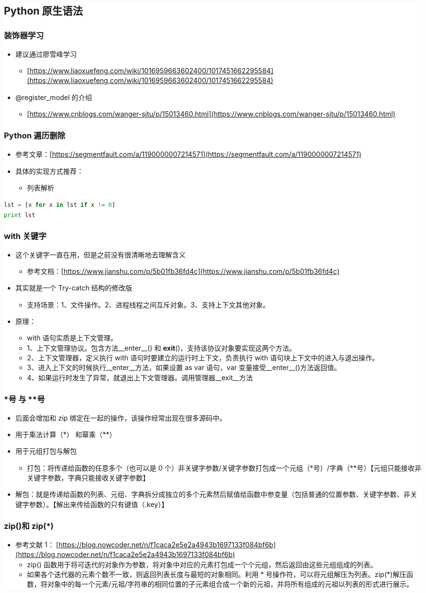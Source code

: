 ## 

## Python 原生语法

### 装饰器学习

- 建议通过廖雪峰学习

  - [https://www.liaoxuefeng.com/wiki/1016959663602400/1017451662295584](https://www.liaoxuefeng.com/wiki/1016959663602400/1017451662295584)
- @register_model 的介绍

  - [https://www.cnblogs.com/wanger-sjtu/p/15013460.html](https://www.cnblogs.com/wanger-sjtu/p/15013460.html)

### Python 遍历删除

- 参考文章：[https://segmentfault.com/a/1190000007214571](https://segmentfault.com/a/1190000007214571)
- 具体的实现方式推荐：

  - 列表解析

```python
lst = [x for x in lst if x != 0]
print lst
```

### with 关键字

- 这个关键字一直在用，但是之前没有很清晰地去理解含义

  - 参考文档：[https://www.jianshu.com/p/5b01fb36fd4c](https://www.jianshu.com/p/5b01fb36fd4c)
- 其实就是一个 Try-catch 结构的修改版

  - 支持场景：1、文件操作。2、进程线程之间互斥对象。3、支持上下文其他对象。
- 原理：

  - with 语句实质是上下文管理。
  - 1、上下文管理协议。包含方法__enter__() 和 __exit__()，支持该协议对象要实现这两个方法。
  - 2、上下文管理器，定义执行 with 语句时要建立的运行时上下文，负责执行 with 语句块上下文中的进入与退出操作。
  - 3、进入上下文的时候执行__enter__方法，如果设置 as var 语句，var 变量接受__enter__()方法返回值。
  - 4、如果运行时发生了异常，就退出上下文管理器。调用管理器__exit__方法

### *号  与 **号

- 后面会增加和 zip 绑定在一起的操作，该操作经常出现在很多源码中。
- 用于乘法计算（*） 和幂乘（**）
- 用于元组打包与解包

  - 打包：将传递给函数的任意多个（也可以是 0 个）非关键字参数/关键字参数打包成一个元组（*号）/字典（**号）【元组只能接收非关键字参数，字典只能接收关键字参数】
- 解包：就是传递给函数的列表、元组、字典拆分成独立的多个元素然后赋值给函数中参变量（包括普通的位置参数、关键字参数、非关键字参数）。【解出来传给函数的只有键值（.key）】

### zip()和 zip(*)

- 参考文献 1： [https://blog.nowcoder.net/n/f1caca2e5e2a4943b1697133f084bf6b](https://blog.nowcoder.net/n/f1caca2e5e2a4943b1697133f084bf6b)
  - zip() 函数用于将可迭代的对象作为参数，将对象中对应的元素打包成一个个元组，然后返回由这些元组组成的列表。
  - 如果各个迭代器的元素个数不一致，则返回列表长度与最短的对象相同。利用 * 号操作符，可以将元组解压为列表。zip(*)解压函数，将对象中的每一个元素/元祖/字符串的相同位置的子元素组合成一个新的元祖，并将所有组成的元祖以列表的形式进行展示。
